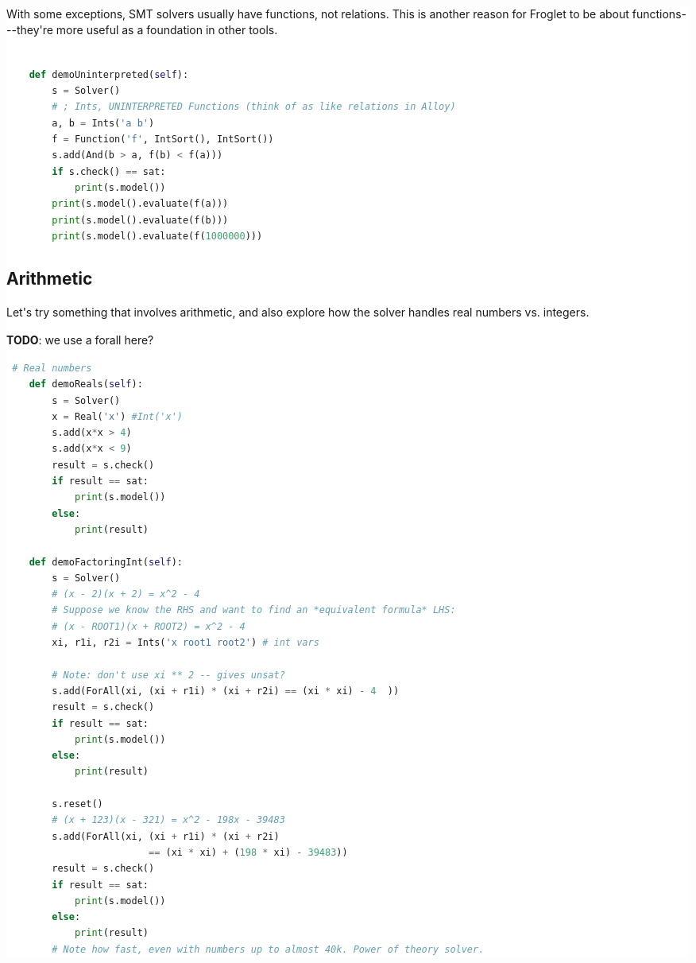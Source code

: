 With some exceptions, SMT solvers usually have functions, not relations. This is another reason for Froglet to be about functions---they're more useful as a foundation in other tools.


```python

    def demoUninterpreted(self):
        s = Solver()
        # ; Ints, UNINTERPRETED Functions (think of as like relations in Alloy)        
        a, b = Ints('a b')  
        f = Function('f', IntSort(), IntSort())
        s.add(And(b > a, f(b) < f(a)))        
        if s.check() == sat:        
            print(s.model()) 
        print(s.model().evaluate(f(a)))
        print(s.model().evaluate(f(b)))
        print(s.model().evaluate(f(1000000)))
```

## Arithmetic

Let's try something that involves arithmetic, and also explore how the solver handles real numbers vs. integers.

**TODO**: we use a forall here?


```python
 # Real numbers
    def demoReals(self):
        s = Solver()
        x = Real('x') #Int('x')  
        s.add(x*x > 4)
        s.add(x*x < 9)
        result = s.check()
        if result == sat:
            print(s.model())    
        else: 
            print(result)
        
    def demoFactoringInt(self):
        s = Solver()
        # (x - 2)(x + 2) = x^2 - 4
        # Suppose we know the RHS and want to find an *equivalent formula* LHS:
        # (x - ROOT1)(x + ROOT2) = x^2 - 4
        xi, r1i, r2i = Ints('x root1 root2') # int vars

        # Note: don't use xi ** 2 -- gives unsat?
        s.add(ForAll(xi, (xi + r1i) * (xi + r2i) == (xi * xi) - 4  ))
        result = s.check()
        if result == sat:
            print(s.model())    
        else: 
            print(result)

        s.reset()    
        # (x + 123)(x - 321) = x^2 - 198x - 39483
        s.add(ForAll(xi, (xi + r1i) * (xi + r2i) 
                         == (xi * xi) + (198 * xi) - 39483))
        result = s.check()
        if result == sat:
            print(s.model())    
        else: 
            print(result)
        # Note how fast, even with numbers up to almost 40k. Power of theory solver.

```